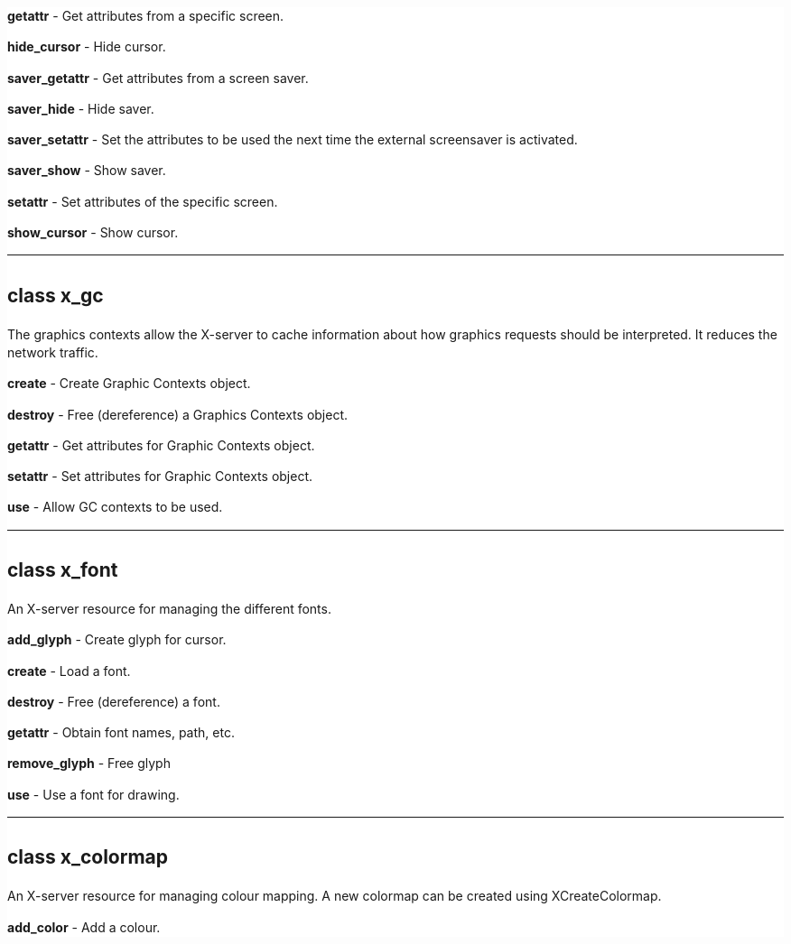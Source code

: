 **getattr** - Get attributes from a specific screen.

**hide\_cursor** - Hide cursor.

**saver\_getattr** - Get attributes from a screen saver.

**saver\_hide** - Hide saver.

**saver\_setattr** - Set the attributes to be used the next time the external screensaver is activated.

**saver\_show** - Show saver.

**setattr** - Set attributes of the specific screen.

**show\_cursor** - Show cursor.

---

## class x\_gc

The graphics contexts allow the X-server to cache information about how graphics requests should be interpreted. It reduces the network traffic.

**create** - Create Graphic Contexts object.

**destroy** - Free (dereference) a Graphics Contexts object.

**getattr** - Get attributes for Graphic Contexts object.

**setattr** - Set attributes for Graphic Contexts object.

**use** - Allow GC contexts to be used.

---

## class x\_font

An X-server resource for managing the different fonts.

**add\_glyph** - Create glyph for cursor.

**create** - Load a font.

**destroy** - Free (dereference) a font.

**getattr** - Obtain font names, path, etc.

**remove\_glyph** - Free glyph

**use** - Use a font for drawing.

---

## class x\_colormap

An X-server resource for managing colour mapping. A new colormap can be created using XCreateColormap.

**add\_color** - Add a colour.
